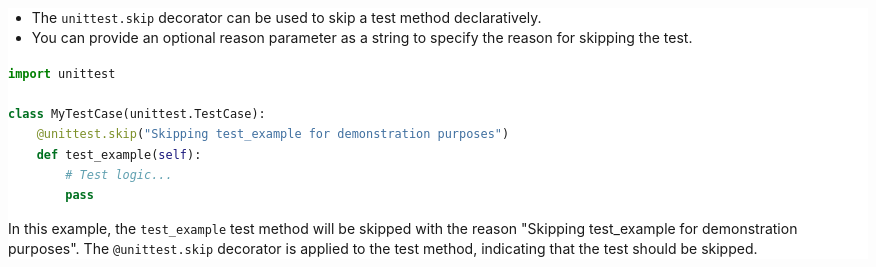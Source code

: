 - The `unittest.skip` decorator can be used to skip a test method declaratively.
- You can provide an optional reason parameter as a string to specify the reason for skipping the test.


```python
import unittest

class MyTestCase(unittest.TestCase):
    @unittest.skip("Skipping test_example for demonstration purposes")
    def test_example(self):
        # Test logic...
        pass
```

In this example, the `test_example` test method will be skipped with the reason "Skipping test_example for demonstration purposes". The `@unittest.skip` decorator is applied to the test method, indicating that the test should be skipped.































































